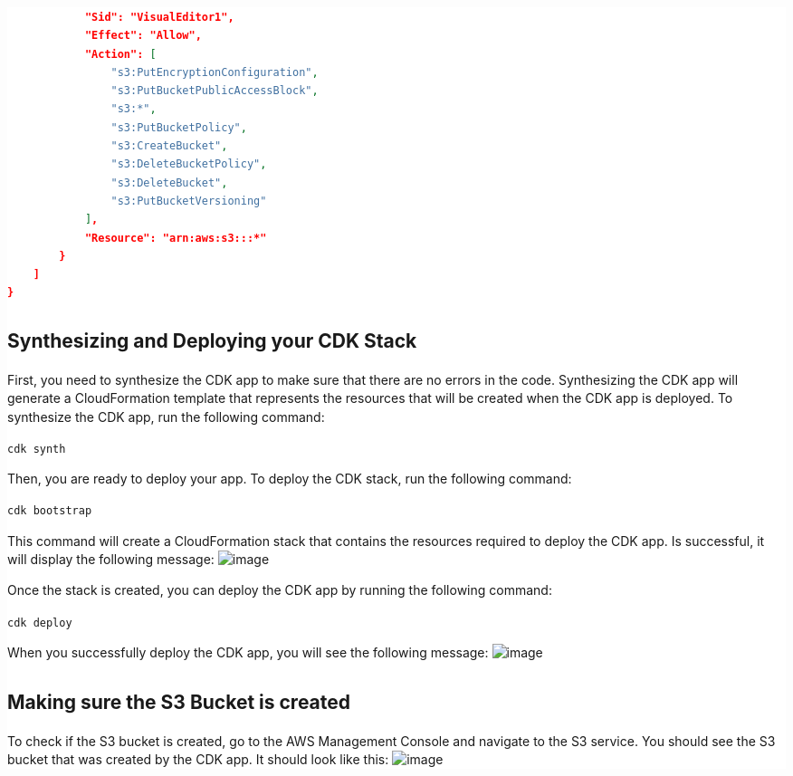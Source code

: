 ```json
			"Sid": "VisualEditor1",
			"Effect": "Allow",
			"Action": [
				"s3:PutEncryptionConfiguration",
				"s3:PutBucketPublicAccessBlock",
				"s3:*",
				"s3:PutBucketPolicy",
				"s3:CreateBucket",
				"s3:DeleteBucketPolicy",
				"s3:DeleteBucket",
				"s3:PutBucketVersioning"
			],
			"Resource": "arn:aws:s3:::*"
		}
	]
}   
```


## Synthesizing and Deploying your CDK Stack
First, you need to synthesize the CDK app to make sure that there are no errors in the code. Synthesizing the CDK app will generate a CloudFormation template that represents the resources that will be created when the CDK app is deployed.
To synthesize the CDK app, run the following command:
```bash
cdk synth
```

Then, you are ready to deploy your app. To deploy the CDK stack, run the following command:
```bash
cdk bootstrap
```
This command will create a CloudFormation stack that contains the resources required to deploy the CDK app. Is successful, it will display the following message:
<img width="1200" alt="image" src="https://github.com/AaryaDesai1/S3_CDK/assets/143753050/6e235613-38ba-4463-b6d2-1280da5c9e04">

Once the stack is created, you can deploy the CDK app by running the following command:
```bash
cdk deploy
```
When you successfully deploy the CDK app, you will see the following message:
<img width="913" alt="image" src="https://github.com/AaryaDesai1/S3_CDK/assets/143753050/6758c31f-1269-4ffb-a452-ae5e5a317ecc">

## Making sure the S3 Bucket is created
To check if the S3 bucket is created, go to the AWS Management Console and navigate to the S3 service. You should see the S3 bucket that was created by the CDK app.
It should look like this:
<img width="1346" alt="image" src="https://github.com/AaryaDesai1/S3_CDK/assets/143753050/43f2ee94-eab9-4e54-85b6-29cef8588fc6">

